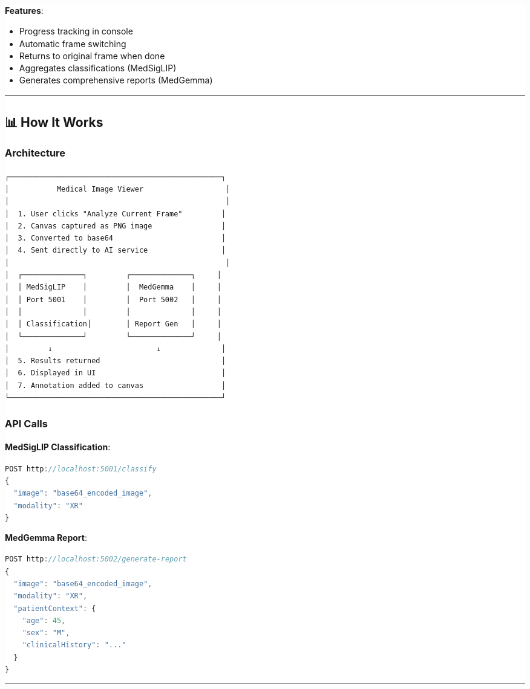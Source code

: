 **Features**:
- Progress tracking in console
- Automatic frame switching
- Returns to original frame when done
- Aggregates classifications (MedSigLIP)
- Generates comprehensive reports (MedGemma)

---

## 📊 How It Works

### Architecture

```
┌─────────────────────────────────────────────────┐
│           Medical Image Viewer                   │
│                                                  │
│  1. User clicks "Analyze Current Frame"         │
│  2. Canvas captured as PNG image                │
│  3. Converted to base64                         │
│  4. Sent directly to AI service                 │
│                                                  │
│  ┌──────────────┐         ┌──────────────┐     │
│  │ MedSigLIP    │         │  MedGemma    │     │
│  │ Port 5001    │         │  Port 5002   │     │
│  │              │         │              │     │
│  │ Classification│        │ Report Gen   │     │
│  └──────────────┘         └──────────────┘     │
│         ↓                        ↓              │
│  5. Results returned                            │
│  6. Displayed in UI                             │
│  7. Annotation added to canvas                  │
└─────────────────────────────────────────────────┘
```

### API Calls

**MedSigLIP Classification**:
```javascript
POST http://localhost:5001/classify
{
  "image": "base64_encoded_image",
  "modality": "XR"
}
```

**MedGemma Report**:
```javascript
POST http://localhost:5002/generate-report
{
  "image": "base64_encoded_image",
  "modality": "XR",
  "patientContext": {
    "age": 45,
    "sex": "M",
    "clinicalHistory": "..."
  }
}
```

---